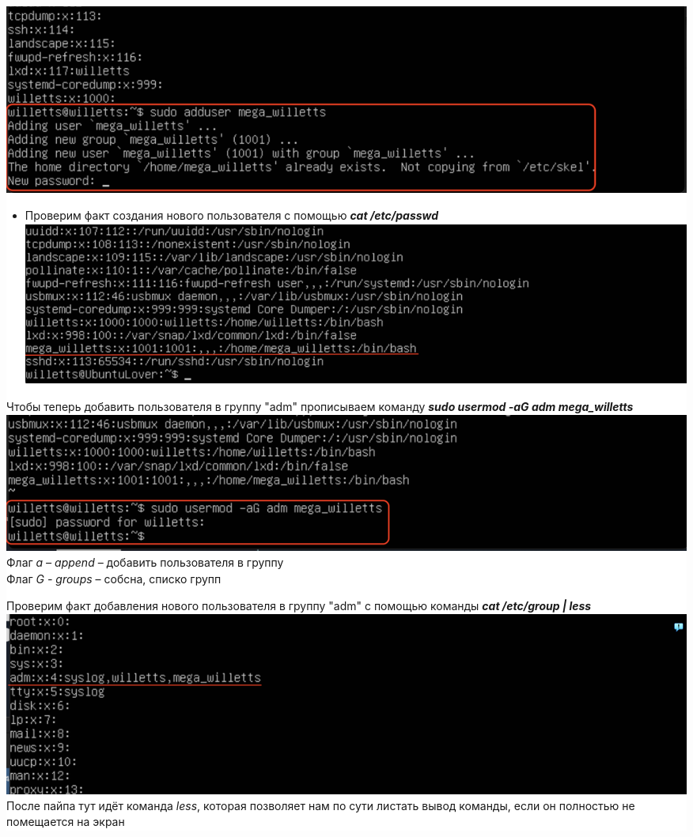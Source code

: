 ![Add_user](../misc/images/img_for_report/Add_user.png#f4)  

* Проверим факт создания нового пользователя с помощью __*cat /etc/passwd*__  
![Cat_passwd](../misc/images/img_for_report/cat_passwd.png#f4)  

Чтобы теперь добавить пользователя в группу "adm" прописываем команду __*sudo usermod -aG adm mega_willetts*__  
![Mega_willetts_adm](../misc/images/img_for_report/Mega_willets_adm.png#f4)  
Флаг _a – append_ – добавить пользователя в группу  
Флаг _G - groups_ – собсна, списко групп  

Проверим факт добавления нового пользователя в группу "adm" с помощью команды __*cat /etc/group | less*__  
![Cat_etc_group_less](../misc/images/img_for_report/Cat_etc_group_less.png#f4)  
После пайпа тут идёт команда _less_, которая позволяет нам по сути листать вывод команды, если он полностью не помещается на экран  
